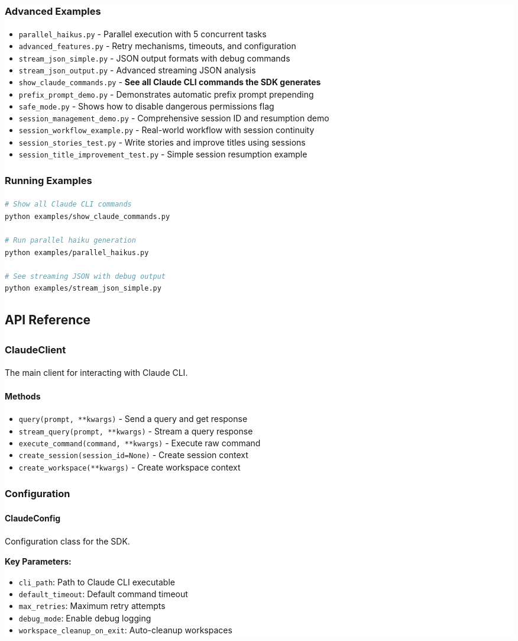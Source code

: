 ### Advanced Examples
- `parallel_haikus.py` - Parallel execution with 5 concurrent tasks
- `advanced_features.py` - Retry mechanisms, timeouts, and configuration
- `stream_json_simple.py` - JSON output formats with debug commands
- `stream_json_output.py` - Advanced streaming JSON analysis
- `show_claude_commands.py` - **See all Claude CLI commands the SDK generates**
- `prefix_prompt_demo.py` - Demonstrates automatic prefix prompt prepending
- `safe_mode.py` - Shows how to disable dangerous permissions flag
- `session_management_demo.py` - Comprehensive session ID and resumption demo
- `session_workflow_example.py` - Real-world workflow with session continuity
- `session_stories_test.py` - Write stories and improve titles using sessions
- `session_title_improvement_test.py` - Simple session resumption example

### Running Examples

```bash
# Show all Claude CLI commands
python examples/show_claude_commands.py

# Run parallel haiku generation
python examples/parallel_haikus.py

# See streaming JSON with debug output
python examples/stream_json_simple.py
```

## API Reference

### ClaudeClient

The main client for interacting with Claude CLI.

#### Methods

- `query(prompt, **kwargs)` - Send a query and get response
- `stream_query(prompt, **kwargs)` - Stream a query response
- `execute_command(command, **kwargs)` - Execute raw command
- `create_session(session_id=None)` - Create session context
- `create_workspace(**kwargs)` - Create workspace context

### Configuration

#### ClaudeConfig

Configuration class for the SDK.

**Key Parameters:**
- `cli_path`: Path to Claude CLI executable
- `default_timeout`: Default command timeout
- `max_retries`: Maximum retry attempts
- `debug_mode`: Enable debug logging
- `workspace_cleanup_on_exit`: Auto-cleanup workspaces

